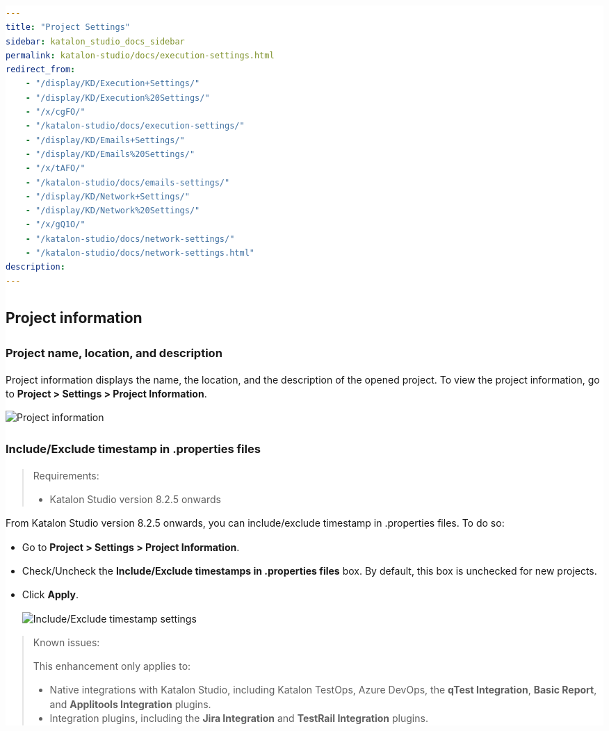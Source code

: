 ```yaml
---
title: "Project Settings" 
sidebar: katalon_studio_docs_sidebar
permalink: katalon-studio/docs/execution-settings.html 
redirect_from:
    - "/display/KD/Execution+Settings/"
    - "/display/KD/Execution%20Settings/"
    - "/x/cgFO/"
    - "/katalon-studio/docs/execution-settings/"
    - "/display/KD/Emails+Settings/"
    - "/display/KD/Emails%20Settings/"
    - "/x/tAFO/"
    - "/katalon-studio/docs/emails-settings/"
    - "/display/KD/Network+Settings/"
    - "/display/KD/Network%20Settings/"
    - "/x/gQ1O/"
    - "/katalon-studio/docs/network-settings/"
    - "/katalon-studio/docs/network-settings.html"
description:
---
```


## Project information
### Project name, location, and description

Project information displays the name, the location, and the description of the opened project. To view the project information, go to **Project > Settings > Project Information**.

<img src="https://github.com/katalon-studio/docs-images/raw/master/katalon-studio/docs/execution-settings/KS-PRJ-Project-information-2.png" width="70%" alt="Project information">

### Include/Exclude timestamp in .properties files

> Requirements:
>
> * Katalon Studio version 8.2.5 onwards

From Katalon Studio version 8.2.5 onwards, you can include/exclude timestamp in .properties files. To do so:

- Go to **Project > Settings > Project Information**. 
- Check/Uncheck the **Include/Exclude timestamps in .properties files** box. By default, this box is unchecked for new projects.
- Click **Apply**.

  <img src="https://github.com/katalon-studio/docs-images/raw/master/katalon-studio/docs/execution-settings/KS-PRJ-Remove-timestamp.png" width="70%" alt="Include/Exclude timestamp settings">

> Known issues:
>
> This enhancement only applies to:
>
> * Native integrations with Katalon Studio, including Katalon TestOps, Azure DevOps, the **qTest Integration**, **Basic Report**, and **Applitools Integration** plugins.
> * Integration plugins, including the **Jira Integration** and **TestRail Integration** plugins.
